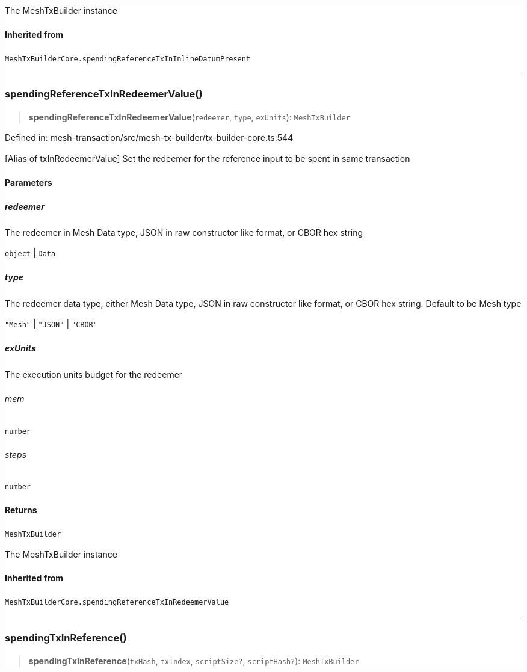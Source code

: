 The MeshTxBuilder instance

#### Inherited from

`MeshTxBuilderCore.spendingReferenceTxInInlineDatumPresent`

***

### spendingReferenceTxInRedeemerValue()

> **spendingReferenceTxInRedeemerValue**(`redeemer`, `type`, `exUnits`): `MeshTxBuilder`

Defined in: mesh-transaction/src/mesh-tx-builder/tx-builder-core.ts:544

[Alias of txInRedeemerValue] Set the redeemer for the reference input to be spent in same transaction

#### Parameters

##### redeemer

The redeemer in Mesh Data type, JSON in raw constructor like format, or CBOR hex string

`object` | `Data`

##### type

The redeemer data type, either Mesh Data type, JSON in raw constructor like format, or CBOR hex string. Default to be Mesh type

`"Mesh"` | `"JSON"` | `"CBOR"`

##### exUnits

The execution units budget for the redeemer

###### mem

`number`

###### steps

`number`

#### Returns

`MeshTxBuilder`

The MeshTxBuilder instance

#### Inherited from

`MeshTxBuilderCore.spendingReferenceTxInRedeemerValue`

***

### spendingTxInReference()

> **spendingTxInReference**(`txHash`, `txIndex`, `scriptSize?`, `scriptHash?`): `MeshTxBuilder`
